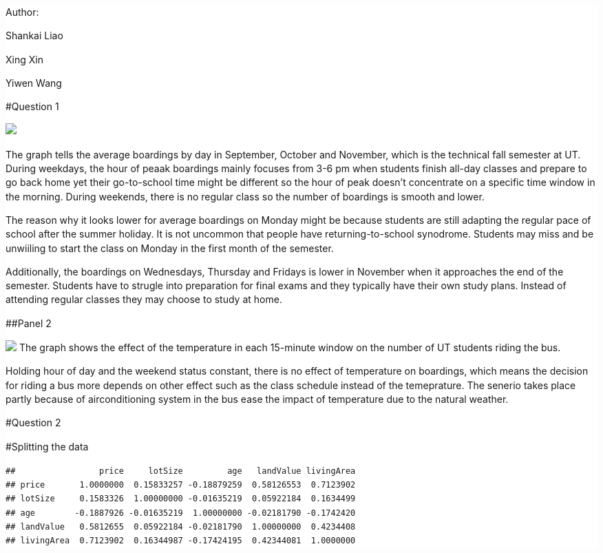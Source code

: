 Author:

Shankai Liao

Xing Xin

Yiwen Wang

\#Question 1

![](Data-Mining-Exercise-2-copy_files/figure-markdown_strict/unnamed-chunk-2-1.png)

The graph tells the average boardings by day in September, October and
November, which is the technical fall semester at UT. During weekdays,
the hour of peaak boardings mainly focuses from 3-6 pm when students
finish all-day classes and prepare to go back home yet their
go-to-school time might be different so the hour of peak doesn’t
concentrate on a specific time window in the morning. During weekends,
there is no regular class so the number of boardings is smooth and
lower.

The reason why it looks lower for average boardings on Monday might be
because students are still adapting the regular pace of school after the
summer holiday. It is not uncommon that people have returning-to-school
synodrome. Students may miss and be unwiiling to start the class on
Monday in the first month of the semester.

Additionally, the boardings on Wednesdays, Thursday and Fridays is lower
in November when it approaches the end of the semester. Students have to
strugle into preparation for final exams and they typically have their
own study plans. Instead of attending regular classes they may choose to
study at home.

\#\#Panel 2

![](Data-Mining-Exercise-2-copy_files/figure-markdown_strict/unnamed-chunk-3-1.png)
The graph shows the effect of the temperature in each 15-minute window
on the number of UT students riding the bus.

Holding hour of day and the weekend status constant, there is no effect
of temperature on boardings, which means the decision for riding a bus
more depends on other effect such as the class schedule instead of the
temeprature. The senerio takes place partly because of airconditioning
system in the bus ease the impact of temperature due to the natural
weather.

\#Question 2

\#Splitting the data

    ##                 price     lotSize         age   landValue livingArea
    ## price       1.0000000  0.15833257 -0.18879259  0.58126553  0.7123902
    ## lotSize     0.1583326  1.00000000 -0.01635219  0.05922184  0.1634499
    ## age        -0.1887926 -0.01635219  1.00000000 -0.02181790 -0.1742420
    ## landValue   0.5812655  0.05922184 -0.02181790  1.00000000  0.4234408
    ## livingArea  0.7123902  0.16344987 -0.17424195  0.42344081  1.0000000